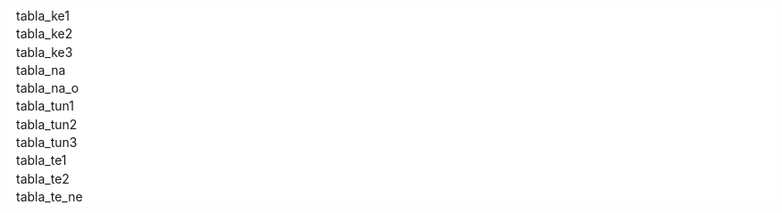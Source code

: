   </audio>
  <span style="padding-left: 10px;">tabla_ke1</span>
</div>
<div>
  <audio controls style="width:400px; height:25px; padding: 0; margin: 0">
    <source src="samples-mp3/tabla_ke2.mp3" type="audio/mpeg">
  </audio>
  <span style="padding-left: 10px;">tabla_ke2</span>
</div>
<div>
  <audio controls style="width:400px; height:25px; padding: 0; margin: 0">
    <source src="samples-mp3/tabla_ke3.mp3" type="audio/mpeg">
  </audio>
  <span style="padding-left: 10px;">tabla_ke3</span>
</div>
<div>
  <audio controls style="width:400px; height:25px; padding: 0; margin: 0">
    <source src="samples-mp3/tabla_na.mp3" type="audio/mpeg">
  </audio>
  <span style="padding-left: 10px;">tabla_na</span>
</div>
<div>
  <audio controls style="width:400px; height:25px; padding: 0; margin: 0">
    <source src="samples-mp3/tabla_na_o.mp3" type="audio/mpeg">
  </audio>
  <span style="padding-left: 10px;">tabla_na_o</span>
</div>
<div>
  <audio controls style="width:400px; height:25px; padding: 0; margin: 0">
    <source src="samples-mp3/tabla_tun1.mp3" type="audio/mpeg">
  </audio>
  <span style="padding-left: 10px;">tabla_tun1</span>
</div>
<div>
  <audio controls style="width:400px; height:25px; padding: 0; margin: 0">
    <source src="samples-mp3/tabla_tun2.mp3" type="audio/mpeg">
  </audio>
  <span style="padding-left: 10px;">tabla_tun2</span>
</div>
<div>
  <audio controls style="width:400px; height:25px; padding: 0; margin: 0">
    <source src="samples-mp3/tabla_tun3.mp3" type="audio/mpeg">
  </audio>
  <span style="padding-left: 10px;">tabla_tun3</span>
</div>
<div>
  <audio controls style="width:400px; height:25px; padding: 0; margin: 0">
    <source src="samples-mp3/tabla_te1.mp3" type="audio/mpeg">
  </audio>
  <span style="padding-left: 10px;">tabla_te1</span>
</div>
<div>
  <audio controls style="width:400px; height:25px; padding: 0; margin: 0">
    <source src="samples-mp3/tabla_te2.mp3" type="audio/mpeg">
  </audio>
  <span style="padding-left: 10px;">tabla_te2</span>
</div>
<div>
  <audio controls style="width:400px; height:25px; padding: 0; margin: 0">
    <source src="samples-mp3/tabla_te_ne.mp3" type="audio/mpeg">
  </audio>
  <span style="padding-left: 10px;">tabla_te_ne</span>
</div>
<div>